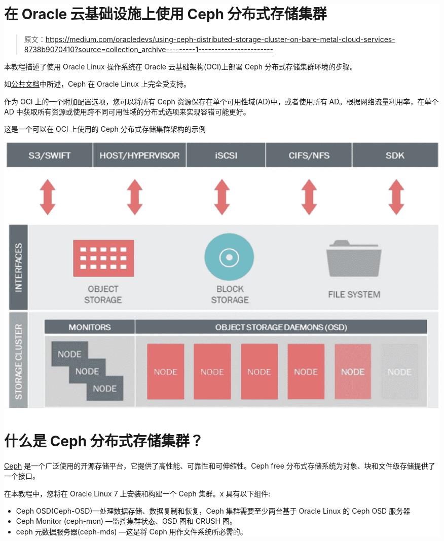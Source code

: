 # 在 Oracle 云基础设施上使用 Ceph 分布式存储集群

> 原文：<https://medium.com/oracledevs/using-ceph-distributed-storage-cluster-on-bare-metal-cloud-services-8738b9070410?source=collection_archive---------1----------------------->

本教程描述了使用 Oracle Linux 操作系统在 Oracle 云基础架构(OCI)上部署 Ceph 分布式存储集群环境的步骤。

如[公共文档](https://docs.oracle.com/cd/E52668_01/E66514/E66514.pdf)中所述，Ceph 在 Oracle Linux 上完全受支持。

作为 OCI 上的一个附加配置选项，您可以将所有 Ceph 资源保存在单个可用性域(AD)中，或者使用所有 AD。根据网络流量利用率，在单个 AD 中获取所有资源或使用跨不同可用性域的分布式选项来实现容错可能更好。

这是一个可以在 OCI 上使用的 Ceph 分布式存储集群架构的示例

![](img/c22cdb55daf6352706cdd7fece70432a.png)

# 什么是 Ceph 分布式存储集群？

[Ceph](https://ceph.com/) 是一个广泛使用的开源存储平台，它提供了高性能、可靠性和可伸缩性。Ceph free 分布式存储系统为对象、块和文件级存储提供了一个接口。

在本教程中，您将在 Oracle Linux 7 上安装和构建一个 Ceph 集群。x 具有以下组件:

*   Ceph OSD(Ceph-OSD)—处理数据存储、数据复制和恢复，Ceph 集群需要至少两台基于 Oracle Linux 的 Ceph OSD 服务器
*   Ceph Monitor (ceph-mon) —监控集群状态、OSD 图和 CRUSH 图。
*   ceph 元数据服务器(ceph-mds) —这是将 Ceph 用作文件系统所必需的。
